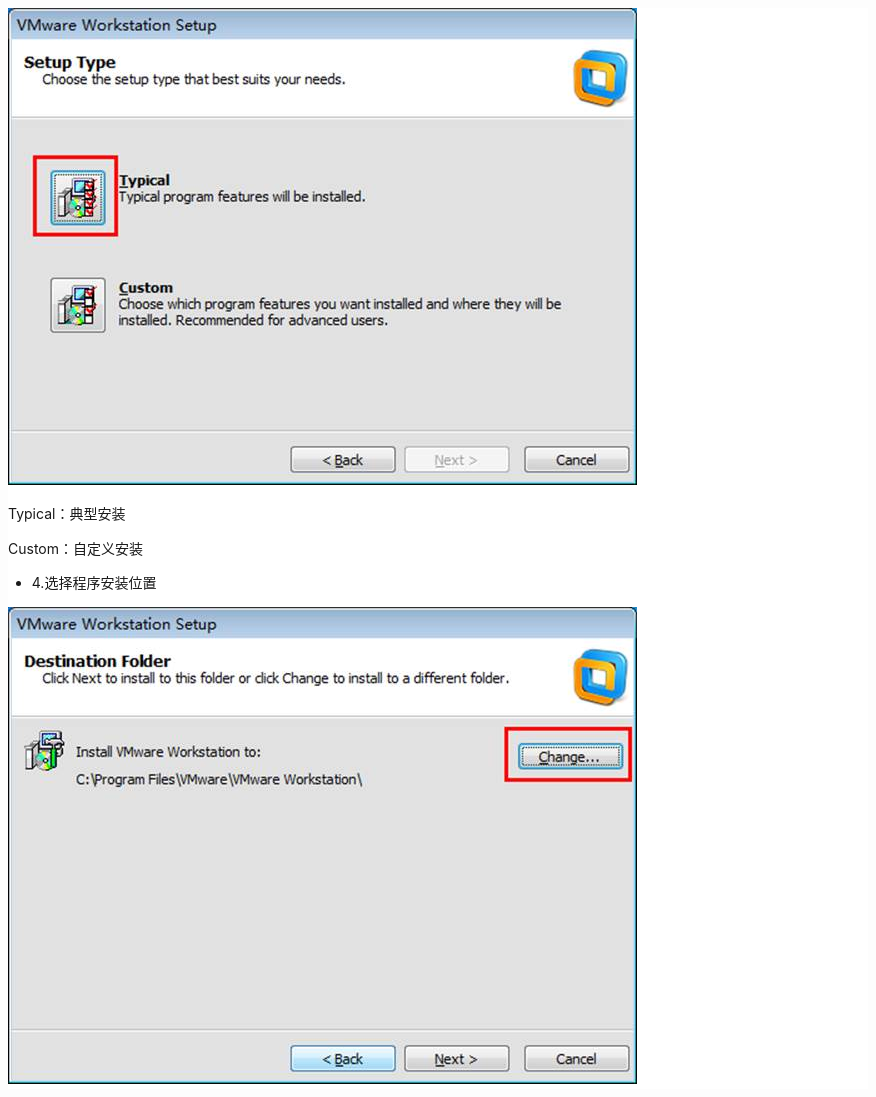 ![img](img/clip_image004.jpg)

Typical：典型安装

Custom：自定义安装

- 4.选择程序安装位置

![img](img/clip_image006.jpg)
